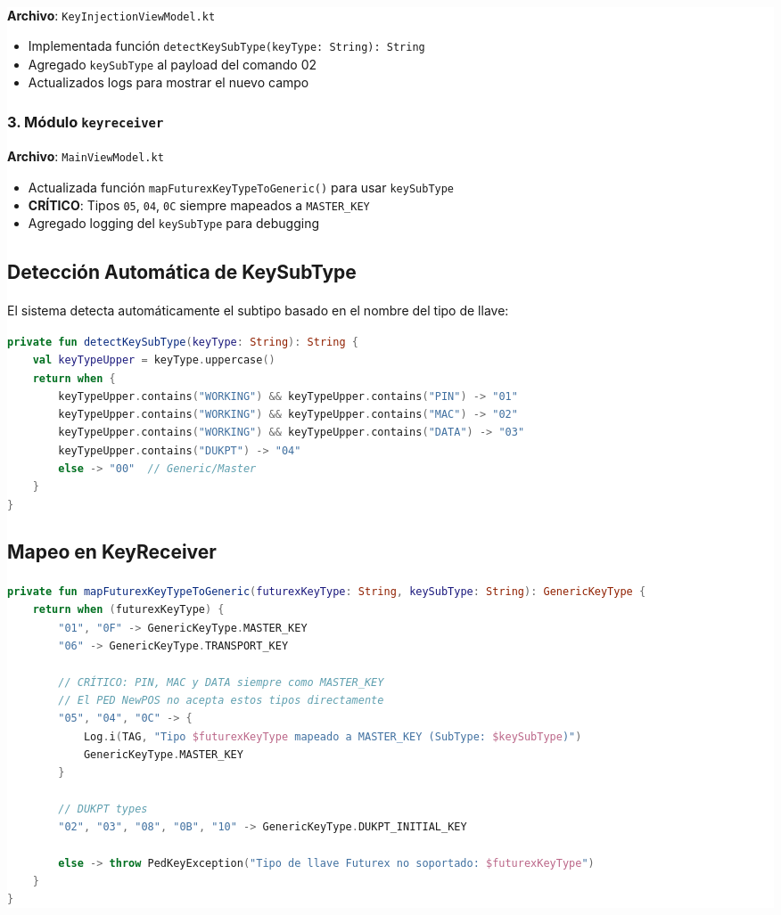 **Archivo**: `KeyInjectionViewModel.kt`
- Implementada función `detectKeySubType(keyType: String): String`
- Agregado `keySubType` al payload del comando 02
- Actualizados logs para mostrar el nuevo campo

### 3. Módulo `keyreceiver`

**Archivo**: `MainViewModel.kt`
- Actualizada función `mapFuturexKeyTypeToGeneric()` para usar `keySubType`
- **CRÍTICO**: Tipos `05`, `04`, `0C` siempre mapeados a `MASTER_KEY`
- Agregado logging del `keySubType` para debugging

## Detección Automática de KeySubType

El sistema detecta automáticamente el subtipo basado en el nombre del tipo de llave:

```kotlin
private fun detectKeySubType(keyType: String): String {
    val keyTypeUpper = keyType.uppercase()
    return when {
        keyTypeUpper.contains("WORKING") && keyTypeUpper.contains("PIN") -> "01"
        keyTypeUpper.contains("WORKING") && keyTypeUpper.contains("MAC") -> "02"
        keyTypeUpper.contains("WORKING") && keyTypeUpper.contains("DATA") -> "03"
        keyTypeUpper.contains("DUKPT") -> "04"
        else -> "00"  // Generic/Master
    }
}
```

## Mapeo en KeyReceiver

```kotlin
private fun mapFuturexKeyTypeToGeneric(futurexKeyType: String, keySubType: String): GenericKeyType {
    return when (futurexKeyType) {
        "01", "0F" -> GenericKeyType.MASTER_KEY
        "06" -> GenericKeyType.TRANSPORT_KEY
        
        // CRÍTICO: PIN, MAC y DATA siempre como MASTER_KEY
        // El PED NewPOS no acepta estos tipos directamente
        "05", "04", "0C" -> {
            Log.i(TAG, "Tipo $futurexKeyType mapeado a MASTER_KEY (SubType: $keySubType)")
            GenericKeyType.MASTER_KEY
        }
        
        // DUKPT types
        "02", "03", "08", "0B", "10" -> GenericKeyType.DUKPT_INITIAL_KEY
        
        else -> throw PedKeyException("Tipo de llave Futurex no soportado: $futurexKeyType")
    }
}
```
